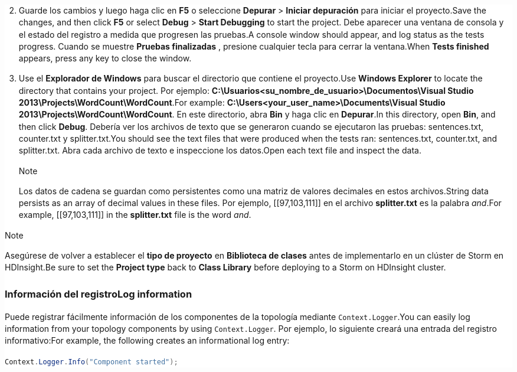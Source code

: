 2. <span data-ttu-id="d8207-334">Guarde los cambios y luego haga clic en **F5** o seleccione **Depurar** > **Iniciar depuración** para iniciar el proyecto.</span><span class="sxs-lookup"><span data-stu-id="d8207-334">Save the changes, and then click **F5** or select **Debug** > **Start Debugging** to start the project.</span></span> <span data-ttu-id="d8207-335">Debe aparecer una ventana de consola y el estado del registro a medida que progresen las pruebas.</span><span class="sxs-lookup"><span data-stu-id="d8207-335">A console window should appear, and log status as the tests progress.</span></span> <span data-ttu-id="d8207-336">Cuando se muestre **Pruebas finalizadas** , presione cualquier tecla para cerrar la ventana.</span><span class="sxs-lookup"><span data-stu-id="d8207-336">When **Tests finished** appears, press any key to close the window.</span></span>

3. <span data-ttu-id="d8207-337">Use el **Explorador de Windows** para buscar el directorio que contiene el proyecto.</span><span class="sxs-lookup"><span data-stu-id="d8207-337">Use **Windows Explorer** to locate the directory that contains your project.</span></span> <span data-ttu-id="d8207-338">Por ejemplo: **C:\Usuarios\<su_nombre_de_usuario>\Documentos\Visual Studio 2013\Projects\WordCount\WordCount**.</span><span class="sxs-lookup"><span data-stu-id="d8207-338">For example: **C:\Users\<your_user_name>\Documents\Visual Studio 2013\Projects\WordCount\WordCount**.</span></span> <span data-ttu-id="d8207-339">En este directorio, abra **Bin** y haga clic en **Depurar**.</span><span class="sxs-lookup"><span data-stu-id="d8207-339">In this directory, open **Bin**, and then click **Debug**.</span></span> <span data-ttu-id="d8207-340">Debería ver los archivos de texto que se generaron cuando se ejecutaron las pruebas: sentences.txt, counter.txt y splitter.txt.</span><span class="sxs-lookup"><span data-stu-id="d8207-340">You should see the text files that were produced when the tests ran: sentences.txt, counter.txt, and splitter.txt.</span></span> <span data-ttu-id="d8207-341">Abra cada archivo de texto e inspeccione los datos.</span><span class="sxs-lookup"><span data-stu-id="d8207-341">Open each text file and inspect the data.</span></span>

   > [!NOTE]
   > <span data-ttu-id="d8207-342">Los datos de cadena se guardan como persistentes como una matriz de valores decimales en estos archivos.</span><span class="sxs-lookup"><span data-stu-id="d8207-342">String data persists as an array of decimal values in these files.</span></span> <span data-ttu-id="d8207-343">Por ejemplo, \[[97,103,111]] en el archivo **splitter.txt** es la palabra *and*.</span><span class="sxs-lookup"><span data-stu-id="d8207-343">For example, \[[97,103,111]] in the **splitter.txt** file is the word *and*.</span></span>

> [!NOTE]
> <span data-ttu-id="d8207-344">Asegúrese de volver a establecer el **tipo de proyecto** en **Biblioteca de clases** antes de implementarlo en un clúster de Storm en HDInsight.</span><span class="sxs-lookup"><span data-stu-id="d8207-344">Be sure to set the **Project type** back to **Class Library** before deploying to a Storm on HDInsight cluster.</span></span>

### <a name="log-information"></a><span data-ttu-id="d8207-345">Información del registro</span><span class="sxs-lookup"><span data-stu-id="d8207-345">Log information</span></span>

<span data-ttu-id="d8207-346">Puede registrar fácilmente información de los componentes de la topología mediante `Context.Logger`.</span><span class="sxs-lookup"><span data-stu-id="d8207-346">You can easily log information from your topology components by using `Context.Logger`.</span></span> <span data-ttu-id="d8207-347">Por ejemplo, lo siguiente creará una entrada del registro informativo:</span><span class="sxs-lookup"><span data-stu-id="d8207-347">For example, the following creates an informational log entry:</span></span>

```csharp
Context.Logger.Info("Component started");
```
